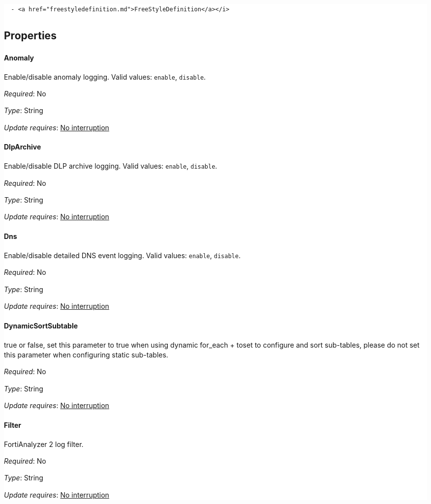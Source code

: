       - <a href="freestyledefinition.md">FreeStyleDefinition</a></i>
</pre>

## Properties

#### Anomaly

Enable/disable anomaly logging. Valid values: `enable`, `disable`.

_Required_: No

_Type_: String

_Update requires_: [No interruption](https://docs.aws.amazon.com/AWSCloudFormation/latest/UserGuide/using-cfn-updating-stacks-update-behaviors.html#update-no-interrupt)

#### DlpArchive

Enable/disable DLP archive logging. Valid values: `enable`, `disable`.

_Required_: No

_Type_: String

_Update requires_: [No interruption](https://docs.aws.amazon.com/AWSCloudFormation/latest/UserGuide/using-cfn-updating-stacks-update-behaviors.html#update-no-interrupt)

#### Dns

Enable/disable detailed DNS event logging. Valid values: `enable`, `disable`.

_Required_: No

_Type_: String

_Update requires_: [No interruption](https://docs.aws.amazon.com/AWSCloudFormation/latest/UserGuide/using-cfn-updating-stacks-update-behaviors.html#update-no-interrupt)

#### DynamicSortSubtable

true or false, set this parameter to true when using dynamic for_each + toset to configure and sort sub-tables, please do not set this parameter when configuring static sub-tables.

_Required_: No

_Type_: String

_Update requires_: [No interruption](https://docs.aws.amazon.com/AWSCloudFormation/latest/UserGuide/using-cfn-updating-stacks-update-behaviors.html#update-no-interrupt)

#### Filter

FortiAnalyzer 2 log filter.

_Required_: No

_Type_: String

_Update requires_: [No interruption](https://docs.aws.amazon.com/AWSCloudFormation/latest/UserGuide/using-cfn-updating-stacks-update-behaviors.html#update-no-interrupt)
